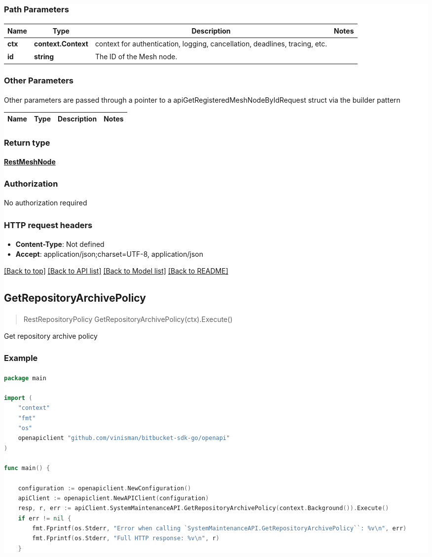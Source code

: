 ### Path Parameters


Name | Type | Description  | Notes
------------- | ------------- | ------------- | -------------
**ctx** | **context.Context** | context for authentication, logging, cancellation, deadlines, tracing, etc.
**id** | **string** | The ID of the Mesh node. | 

### Other Parameters

Other parameters are passed through a pointer to a apiGetRegisteredMeshNodeByIdRequest struct via the builder pattern


Name | Type | Description  | Notes
------------- | ------------- | ------------- | -------------


### Return type

[**RestMeshNode**](RestMeshNode.md)

### Authorization

No authorization required

### HTTP request headers

- **Content-Type**: Not defined
- **Accept**: application/json;charset=UTF-8, application/json

[[Back to top]](#) [[Back to API list]](../README.md#documentation-for-api-endpoints)
[[Back to Model list]](../README.md#documentation-for-models)
[[Back to README]](../README.md)


## GetRepositoryArchivePolicy

> RestRepositoryPolicy GetRepositoryArchivePolicy(ctx).Execute()

Get repository archive policy



### Example

```go
package main

import (
	"context"
	"fmt"
	"os"
	openapiclient "github.com/vinisman/bitbucket-sdk-go/openapi"
)

func main() {

	configuration := openapiclient.NewConfiguration()
	apiClient := openapiclient.NewAPIClient(configuration)
	resp, r, err := apiClient.SystemMaintenanceAPI.GetRepositoryArchivePolicy(context.Background()).Execute()
	if err != nil {
		fmt.Fprintf(os.Stderr, "Error when calling `SystemMaintenanceAPI.GetRepositoryArchivePolicy``: %v\n", err)
		fmt.Fprintf(os.Stderr, "Full HTTP response: %v\n", r)
	}
```